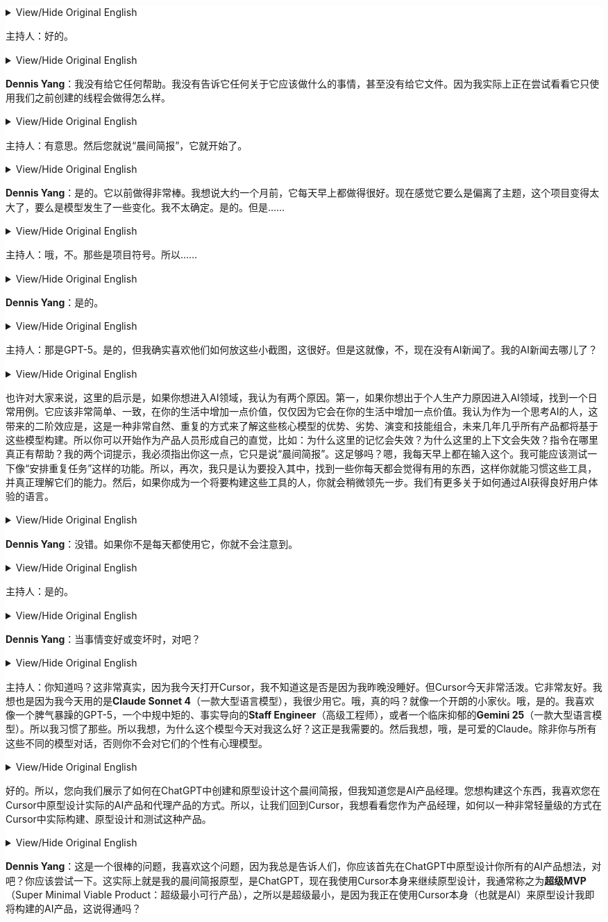 <details><summary>View/Hide Original English</summary></details>

主持人：好的。

<details><summary>View/Hide Original English</summary></details>

**Dennis Yang**：我没有给它任何帮助。我没有告诉它任何关于它应该做什么的事情，甚至没有给它文件。因为我实际上正在尝试看看它只使用我们之前创建的线程会做得怎么样。

<details><summary>View/Hide Original English</summary></details>

主持人：有意思。然后您就说“晨间简报”，它就开始了。

<details><summary>View/Hide Original English</summary></details>

**Dennis Yang**：是的。它以前做得非常棒。我想说大约一个月前，它每天早上都做得很好。现在感觉它要么是偏离了主题，这个项目变得太大了，要么是模型发生了一些变化。我不太确定。是的。但是……

<details><summary>View/Hide Original English</summary></details>

主持人：哦，不。那些是项目符号。所以……

<details><summary>View/Hide Original English</summary></details>

**Dennis Yang**：是的。

<details><summary>View/Hide Original English</summary></details>

主持人：那是GPT-5。是的，但我确实喜欢他们如何放这些小截图，这很好。但是这就像，不，现在没有AI新闻了。我的AI新闻去哪儿了？

<details><summary>View/Hide Original English</summary></details>

也许对大家来说，这里的启示是，如果你想进入AI领域，我认为有两个原因。第一，如果你想出于个人生产力原因进入AI领域，找到一个日常用例。它应该非常简单、一致，在你的生活中增加一点价值，仅仅因为它会在你的生活中增加一点价值。我认为作为一个思考AI的人，这带来的二阶效应是，这是一种非常自然、重复的方式来了解这些核心模型的优势、劣势、演变和技能组合，未来几年几乎所有产品都将基于这些模型构建。所以你可以开始作为产品人员形成自己的直觉，比如：为什么这里的记忆会失效？为什么这里的上下文会失效？指令在哪里真正有帮助？我的两个词提示，我必须指出你这一点，它只是说“晨间简报”。这足够吗？嗯，我每天早上都在输入这个。我可能应该测试一下像“安排重复任务”这样的功能。所以，再次，我只是认为要投入其中，找到一些你每天都会觉得有用的东西，这样你就能习惯这些工具，并真正理解它们的能力。然后，如果你成为一个将要构建这些工具的人，你就会稍微领先一步。我们有更多关于如何通过AI获得良好用户体验的语言。

<details><summary>View/Hide Original English</summary></details>

**Dennis Yang**：没错。如果你不是每天都使用它，你就不会注意到。

<details><summary>View/Hide Original English</summary></details>

主持人：是的。

<details><summary>View/Hide Original English</summary></details>

**Dennis Yang**：当事情变好或变坏时，对吧？

<details><summary>View/Hide Original English</summary></details>

主持人：你知道吗？这非常真实，因为我今天打开Cursor，我不知道这是否是因为我昨晚没睡好。但Cursor今天非常活泼。它非常友好。我想也是因为我今天用的是**Claude Sonnet 4**（一款大型语言模型），我很少用它。哦，真的吗？就像一个开朗的小家伙。哦，是的。我喜欢像一个脾气暴躁的GPT-5，一个中规中矩的、事实导向的**Staff Engineer**（高级工程师），或者一个临床抑郁的**Gemini 25**（一款大型语言模型）。所以我习惯了那些。所以我想，为什么这个模型今天对我这么好？这正是我需要的。然后我想，哦，是可爱的Claude。除非你与所有这些不同的模型对话，否则你不会对它们的个性有心理模型。

<details><summary>View/Hide Original English</summary></details>

好的。所以，您向我们展示了如何在ChatGPT中创建和原型设计这个晨间简报，但我知道您是AI产品经理。您想构建这个东西，我喜欢您在Cursor中原型设计实际的AI产品和代理产品的方式。所以，让我们回到Cursor，我想看看您作为产品经理，如何以一种非常轻量级的方式在Cursor中实际构建、原型设计和测试这种产品。

<details><summary>View/Hide Original English</summary></details>

**Dennis Yang**：这是一个很棒的问题，我喜欢这个问题，因为我总是告诉人们，你应该首先在ChatGPT中原型设计你所有的AI产品想法，对吧？你应该尝试一下。这实际上就是我的晨间简报原型，是ChatGPT，现在我使用Cursor本身来继续原型设计，我通常称之为**超级MVP**（Super Minimal Viable Product：超级最小可行产品），之所以是超级最小，是因为我正在使用Cursor本身（也就是AI）来原型设计我即将构建的AI产品，这说得通吗？
